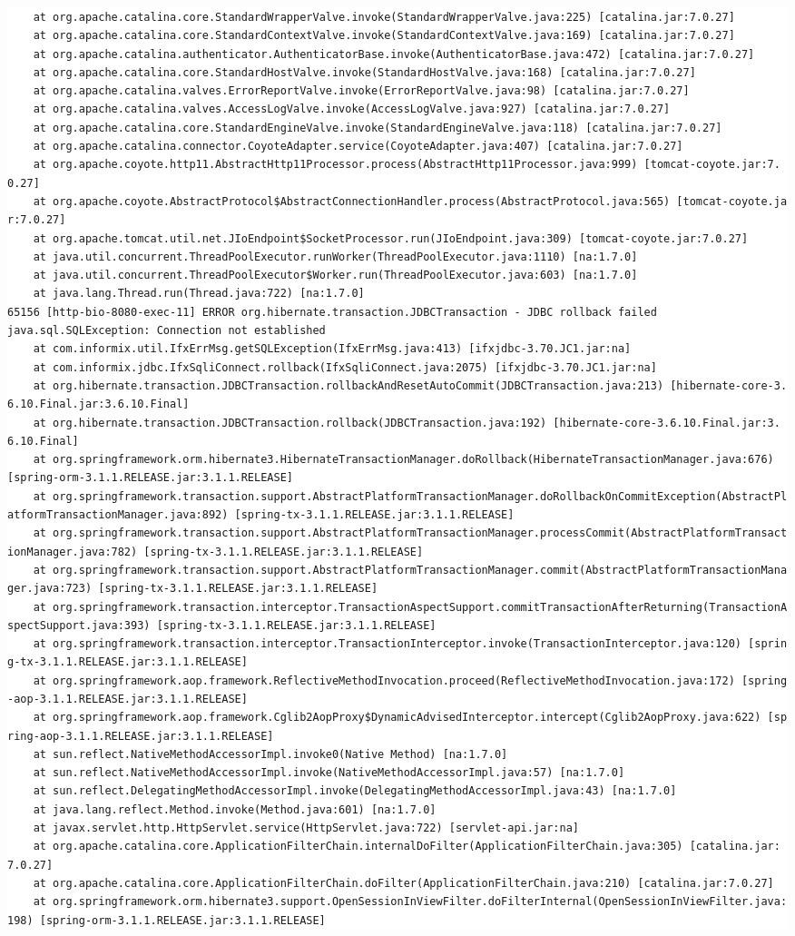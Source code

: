 ```
    at org.apache.catalina.core.StandardWrapperValve.invoke(StandardWrapperValve.java:225) [catalina.jar:7.0.27]
    at org.apache.catalina.core.StandardContextValve.invoke(StandardContextValve.java:169) [catalina.jar:7.0.27]
    at org.apache.catalina.authenticator.AuthenticatorBase.invoke(AuthenticatorBase.java:472) [catalina.jar:7.0.27]
    at org.apache.catalina.core.StandardHostValve.invoke(StandardHostValve.java:168) [catalina.jar:7.0.27]
    at org.apache.catalina.valves.ErrorReportValve.invoke(ErrorReportValve.java:98) [catalina.jar:7.0.27]
    at org.apache.catalina.valves.AccessLogValve.invoke(AccessLogValve.java:927) [catalina.jar:7.0.27]
    at org.apache.catalina.core.StandardEngineValve.invoke(StandardEngineValve.java:118) [catalina.jar:7.0.27]
    at org.apache.catalina.connector.CoyoteAdapter.service(CoyoteAdapter.java:407) [catalina.jar:7.0.27]
    at org.apache.coyote.http11.AbstractHttp11Processor.process(AbstractHttp11Processor.java:999) [tomcat-coyote.jar:7.0.27]
    at org.apache.coyote.AbstractProtocol$AbstractConnectionHandler.process(AbstractProtocol.java:565) [tomcat-coyote.jar:7.0.27]
    at org.apache.tomcat.util.net.JIoEndpoint$SocketProcessor.run(JIoEndpoint.java:309) [tomcat-coyote.jar:7.0.27]
    at java.util.concurrent.ThreadPoolExecutor.runWorker(ThreadPoolExecutor.java:1110) [na:1.7.0]
    at java.util.concurrent.ThreadPoolExecutor$Worker.run(ThreadPoolExecutor.java:603) [na:1.7.0]
    at java.lang.Thread.run(Thread.java:722) [na:1.7.0]
65156 [http-bio-8080-exec-11] ERROR org.hibernate.transaction.JDBCTransaction - JDBC rollback failed
java.sql.SQLException: Connection not established
    at com.informix.util.IfxErrMsg.getSQLException(IfxErrMsg.java:413) [ifxjdbc-3.70.JC1.jar:na]
    at com.informix.jdbc.IfxSqliConnect.rollback(IfxSqliConnect.java:2075) [ifxjdbc-3.70.JC1.jar:na]
    at org.hibernate.transaction.JDBCTransaction.rollbackAndResetAutoCommit(JDBCTransaction.java:213) [hibernate-core-3.6.10.Final.jar:3.6.10.Final]
    at org.hibernate.transaction.JDBCTransaction.rollback(JDBCTransaction.java:192) [hibernate-core-3.6.10.Final.jar:3.6.10.Final]
    at org.springframework.orm.hibernate3.HibernateTransactionManager.doRollback(HibernateTransactionManager.java:676) [spring-orm-3.1.1.RELEASE.jar:3.1.1.RELEASE]
    at org.springframework.transaction.support.AbstractPlatformTransactionManager.doRollbackOnCommitException(AbstractPlatformTransactionManager.java:892) [spring-tx-3.1.1.RELEASE.jar:3.1.1.RELEASE]
    at org.springframework.transaction.support.AbstractPlatformTransactionManager.processCommit(AbstractPlatformTransactionManager.java:782) [spring-tx-3.1.1.RELEASE.jar:3.1.1.RELEASE]
    at org.springframework.transaction.support.AbstractPlatformTransactionManager.commit(AbstractPlatformTransactionManager.java:723) [spring-tx-3.1.1.RELEASE.jar:3.1.1.RELEASE]
    at org.springframework.transaction.interceptor.TransactionAspectSupport.commitTransactionAfterReturning(TransactionAspectSupport.java:393) [spring-tx-3.1.1.RELEASE.jar:3.1.1.RELEASE]
    at org.springframework.transaction.interceptor.TransactionInterceptor.invoke(TransactionInterceptor.java:120) [spring-tx-3.1.1.RELEASE.jar:3.1.1.RELEASE]
    at org.springframework.aop.framework.ReflectiveMethodInvocation.proceed(ReflectiveMethodInvocation.java:172) [spring-aop-3.1.1.RELEASE.jar:3.1.1.RELEASE]
    at org.springframework.aop.framework.Cglib2AopProxy$DynamicAdvisedInterceptor.intercept(Cglib2AopProxy.java:622) [spring-aop-3.1.1.RELEASE.jar:3.1.1.RELEASE]
    at sun.reflect.NativeMethodAccessorImpl.invoke0(Native Method) [na:1.7.0]
    at sun.reflect.NativeMethodAccessorImpl.invoke(NativeMethodAccessorImpl.java:57) [na:1.7.0]
    at sun.reflect.DelegatingMethodAccessorImpl.invoke(DelegatingMethodAccessorImpl.java:43) [na:1.7.0]
    at java.lang.reflect.Method.invoke(Method.java:601) [na:1.7.0]
    at javax.servlet.http.HttpServlet.service(HttpServlet.java:722) [servlet-api.jar:na]
    at org.apache.catalina.core.ApplicationFilterChain.internalDoFilter(ApplicationFilterChain.java:305) [catalina.jar:7.0.27]
    at org.apache.catalina.core.ApplicationFilterChain.doFilter(ApplicationFilterChain.java:210) [catalina.jar:7.0.27]
    at org.springframework.orm.hibernate3.support.OpenSessionInViewFilter.doFilterInternal(OpenSessionInViewFilter.java:198) [spring-orm-3.1.1.RELEASE.jar:3.1.1.RELEASE]
```